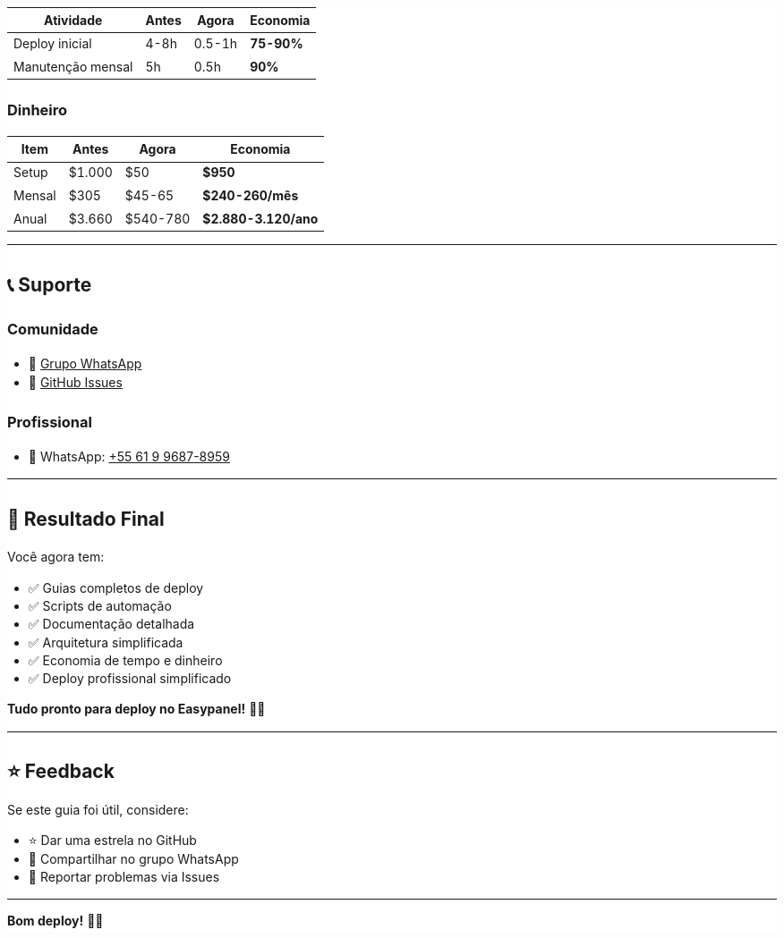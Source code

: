 | Atividade | Antes | Agora | Economia |
|-----------|-------|-------|----------|
| Deploy inicial | 4-8h | 0.5-1h | **75-90%** |
| Manutenção mensal | 5h | 0.5h | **90%** |

### Dinheiro

| Item | Antes | Agora | Economia |
|------|-------|-------|----------|
| Setup | $1.000 | $50 | **$950** |
| Mensal | $305 | $45-65 | **$240-260/mês** |
| Anual | $3.660 | $540-780 | **$2.880-3.120/ano** |

---

## 📞 Suporte

### Comunidade
- 💬 [Grupo WhatsApp](https://chat.whatsapp.com/LMa44csoeoS9gMjamMpbOK)
- 🐛 [GitHub Issues](https://github.com/AstraOnlineWeb/astracampaign/issues)

### Profissional
- 📱 WhatsApp: [+55 61 9 9687-8959](https://wa.me/5561996878959)

---

## 🎉 Resultado Final

Você agora tem:

- ✅ Guias completos de deploy
- ✅ Scripts de automação
- ✅ Documentação detalhada
- ✅ Arquitetura simplificada
- ✅ Economia de tempo e dinheiro
- ✅ Deploy profissional simplificado

**Tudo pronto para deploy no Easypanel!** 🚀✨

---

## ⭐ Feedback

Se este guia foi útil, considere:
- ⭐ Dar uma estrela no GitHub
- 💬 Compartilhar no grupo WhatsApp
- 📝 Reportar problemas via Issues

---

**Bom deploy!** 🚀🎉



